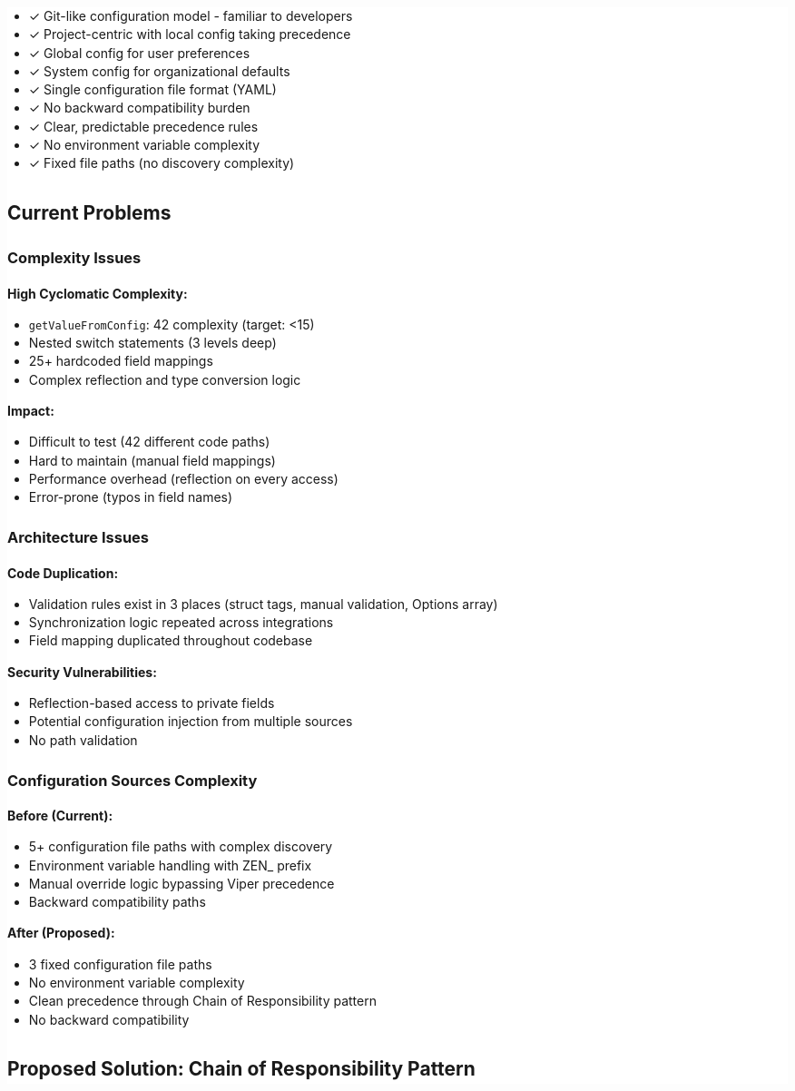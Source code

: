 - ✓ Git-like configuration model - familiar to developers
- ✓ Project-centric with local config taking precedence
- ✓ Global config for user preferences
- ✓ System config for organizational defaults
- ✓ Single configuration file format (YAML)
- ✓ No backward compatibility burden
- ✓ Clear, predictable precedence rules
- ✓ No environment variable complexity
- ✓ Fixed file paths (no discovery complexity)

## Current Problems

### Complexity Issues

**High Cyclomatic Complexity:**
- `getValueFromConfig`: 42 complexity (target: <15)
- Nested switch statements (3 levels deep)
- 25+ hardcoded field mappings
- Complex reflection and type conversion logic

**Impact:**
- Difficult to test (42 different code paths)
- Hard to maintain (manual field mappings)
- Performance overhead (reflection on every access)
- Error-prone (typos in field names)

### Architecture Issues

**Code Duplication:**
- Validation rules exist in 3 places (struct tags, manual validation, Options array)
- Synchronization logic repeated across integrations
- Field mapping duplicated throughout codebase

**Security Vulnerabilities:**
- Reflection-based access to private fields
- Potential configuration injection from multiple sources
- No path validation

### Configuration Sources Complexity

**Before (Current):**
- 5+ configuration file paths with complex discovery
- Environment variable handling with ZEN_ prefix
- Manual override logic bypassing Viper precedence
- Backward compatibility paths

**After (Proposed):**
- 3 fixed configuration file paths
- No environment variable complexity
- Clean precedence through Chain of Responsibility pattern
- No backward compatibility

## Proposed Solution: Chain of Responsibility Pattern
